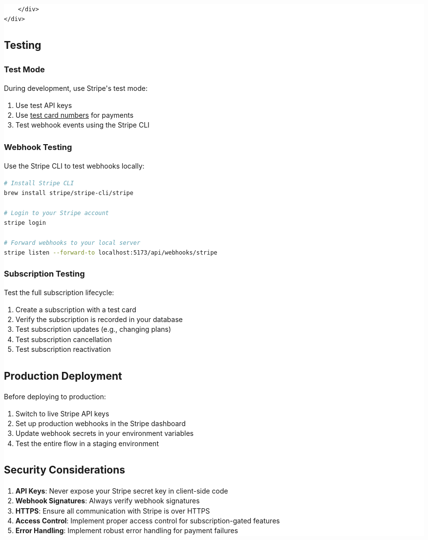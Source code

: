 ```svelte
	</div>
</div>
```

## Testing

### Test Mode

During development, use Stripe's test mode:

1. Use test API keys
2. Use [test card numbers](https://stripe.com/docs/testing#cards) for
   payments
3. Test webhook events using the Stripe CLI

### Webhook Testing

Use the Stripe CLI to test webhooks locally:

```bash
# Install Stripe CLI
brew install stripe/stripe-cli/stripe

# Login to your Stripe account
stripe login

# Forward webhooks to your local server
stripe listen --forward-to localhost:5173/api/webhooks/stripe
```

### Subscription Testing

Test the full subscription lifecycle:

1. Create a subscription with a test card
2. Verify the subscription is recorded in your database
3. Test subscription updates (e.g., changing plans)
4. Test subscription cancellation
5. Test subscription reactivation

## Production Deployment

Before deploying to production:

1. Switch to live Stripe API keys
2. Set up production webhooks in the Stripe dashboard
3. Update webhook secrets in your environment variables
4. Test the entire flow in a staging environment

## Security Considerations

1. **API Keys**: Never expose your Stripe secret key in client-side
   code
2. **Webhook Signatures**: Always verify webhook signatures
3. **HTTPS**: Ensure all communication with Stripe is over HTTPS
4. **Access Control**: Implement proper access control for
   subscription-gated features
5. **Error Handling**: Implement robust error handling for payment
   failures
